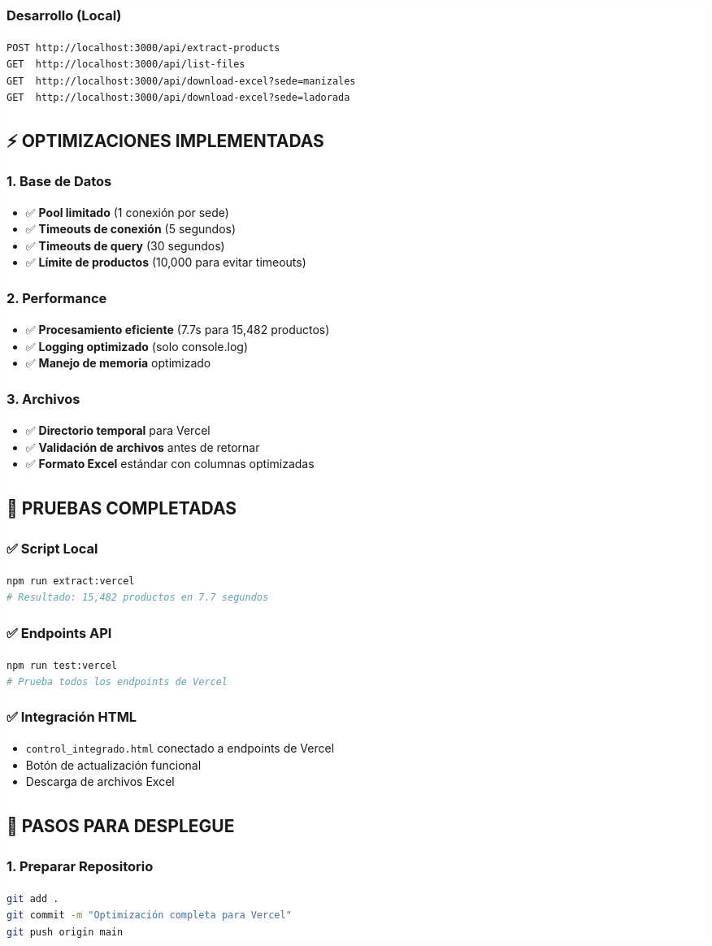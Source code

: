 ### **Desarrollo (Local)**
```
POST http://localhost:3000/api/extract-products
GET  http://localhost:3000/api/list-files
GET  http://localhost:3000/api/download-excel?sede=manizales
GET  http://localhost:3000/api/download-excel?sede=ladorada
```

## ⚡ **OPTIMIZACIONES IMPLEMENTADAS**

### **1. Base de Datos**
- ✅ **Pool limitado** (1 conexión por sede)
- ✅ **Timeouts de conexión** (5 segundos)
- ✅ **Timeouts de query** (30 segundos)
- ✅ **Límite de productos** (10,000 para evitar timeouts)

### **2. Performance**
- ✅ **Procesamiento eficiente** (7.7s para 15,482 productos)
- ✅ **Logging optimizado** (solo console.log)
- ✅ **Manejo de memoria** optimizado

### **3. Archivos**
- ✅ **Directorio temporal** para Vercel
- ✅ **Validación de archivos** antes de retornar
- ✅ **Formato Excel** estándar con columnas optimizadas

## 🧪 **PRUEBAS COMPLETADAS**

### **✅ Script Local**
```bash
npm run extract:vercel
# Resultado: 15,482 productos en 7.7 segundos
```

### **✅ Endpoints API**
```bash
npm run test:vercel
# Prueba todos los endpoints de Vercel
```

### **✅ Integración HTML**
- `control_integrado.html` conectado a endpoints de Vercel
- Botón de actualización funcional
- Descarga de archivos Excel

## 🚀 **PASOS PARA DESPLEGUE**

### **1. Preparar Repositorio**
```bash
git add .
git commit -m "Optimización completa para Vercel"
git push origin main
```
